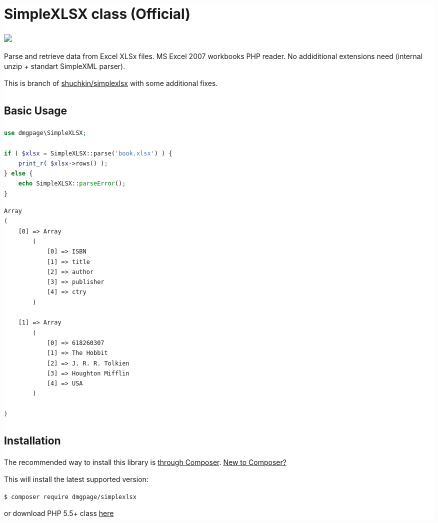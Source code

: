 # SimpleXLSX class (Official)
[<img src="https://img.shields.io/github/license/shuchkin/simplexlsx" />](https://github.com/shuchkin/simplexlsx/blob/master/license.md) 

Parse and retrieve data from Excel XLSx files. MS Excel 2007 workbooks PHP reader.
No addiditional extensions need (internal unzip + standart SimpleXML parser).

This is branch of [shuchkin/simplexlsx](https://github.com/shuchkin/simplexlsx) with some additional fixes.

## Basic Usage
```php
use dmgpage\SimpleXLSX;

if ( $xlsx = SimpleXLSX::parse('book.xlsx') ) {
    print_r( $xlsx->rows() );
} else {
    echo SimpleXLSX::parseError();
}
```
```
Array
(
    [0] => Array
        (
            [0] => ISBN
            [1] => title
            [2] => author
            [3] => publisher
            [4] => ctry
        )

    [1] => Array
        (
            [0] => 618260307
            [1] => The Hobbit
            [2] => J. R. R. Tolkien
            [3] => Houghton Mifflin
            [4] => USA
        )

)
```
## Installation
The recommended way to install this library is [through Composer](https://getcomposer.org).
[New to Composer?](https://getcomposer.org/doc/00-intro.md)

This will install the latest supported version:
```bash
$ composer require dmgpage/simplexlsx
```
or download PHP 5.5+ class [here](https://github.com/dmgpage/simplexlsx/blob/master/src/SimpleXLSX.php)
